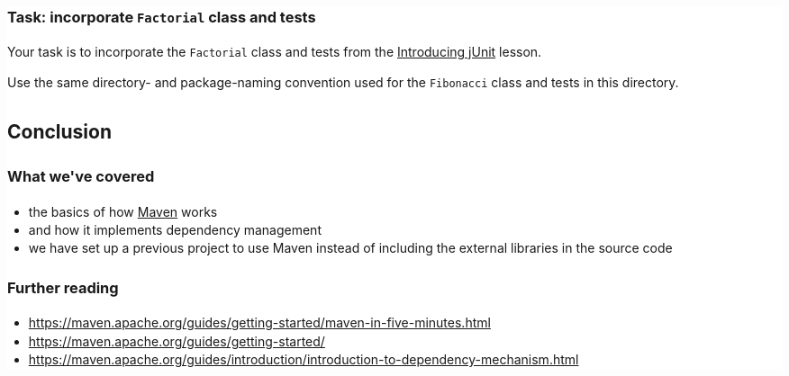 ### Task: incorporate `Factorial` class and tests

Your task is to incorporate the `Factorial` class and tests from the [Introducing jUnit](../step-1-junit/README.md) lesson.

Use the same directory- and package-naming convention used for the `Fibonacci` class and tests in this directory.


## Conclusion

### What we've covered

- the basics of how [Maven](https://maven.apache.org/) works
- and how it implements dependency management
- we have set up a previous project to use Maven instead of including the external libraries in the source code

### Further reading

- https://maven.apache.org/guides/getting-started/maven-in-five-minutes.html
- https://maven.apache.org/guides/getting-started/
- https://maven.apache.org/guides/introduction/introduction-to-dependency-mechanism.html
